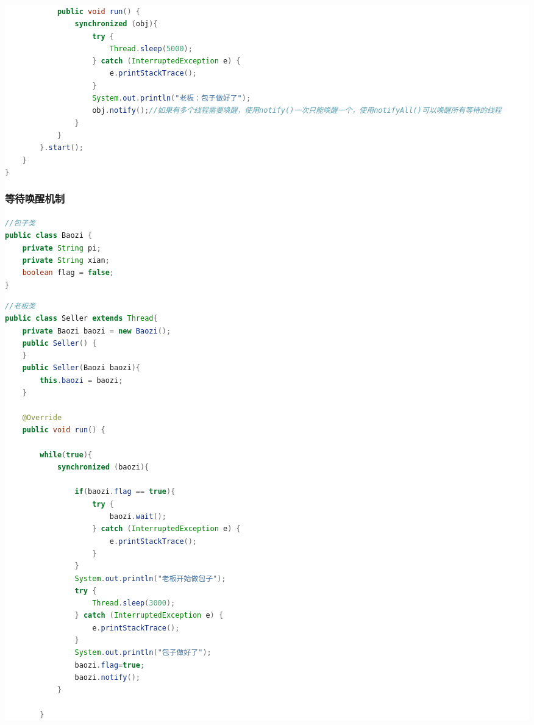 ```java
            public void run() {
                synchronized (obj){
                    try {
                        Thread.sleep(5000);
                    } catch (InterruptedException e) {
                        e.printStackTrace();
                    }
                    System.out.println("老板：包子做好了");
                    obj.notify();//如果有多个线程需要唤醒，使用notify()一次只能唤醒一个，使用notifyAll()可以唤醒所有等待的线程
                }
            }
        }.start();
    }
}

```

### 等待唤醒机制

```java
//包子类
public class Baozi {
    private String pi;
    private String xian;
    boolean flag = false;
}

```

```java
//老板类
public class Seller extends Thread{
    private Baozi baozi = new Baozi();
    public Seller() {
    }
    public Seller(Baozi baozi){
        this.baozi = baozi;
    }

    @Override
    public void run() {

        while(true){
            synchronized (baozi){

                if(baozi.flag == true){
                    try {
                        baozi.wait();
                    } catch (InterruptedException e) {
                        e.printStackTrace();
                    }
                }
                System.out.println("老板开始做包子");
                try {
                    Thread.sleep(3000);
                } catch (InterruptedException e) {
                    e.printStackTrace();
                }
                System.out.println("包子做好了");
                baozi.flag=true;
                baozi.notify();
            }

        }
```